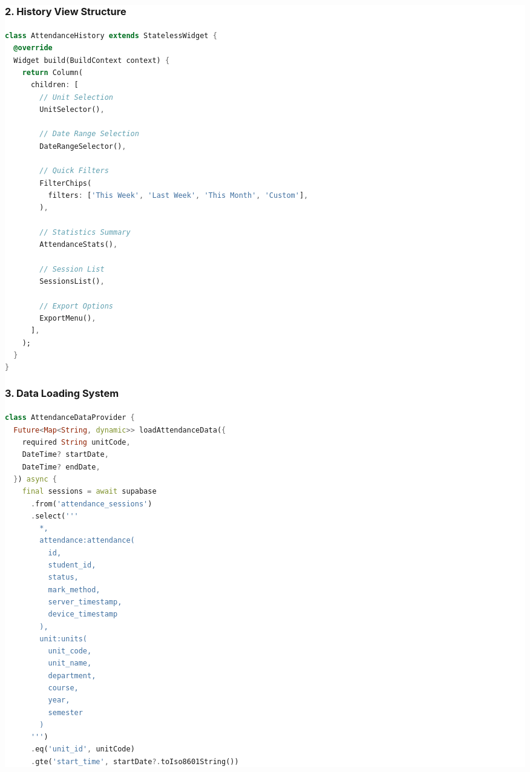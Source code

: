 ### 2. History View Structure
```dart
class AttendanceHistory extends StatelessWidget {
  @override
  Widget build(BuildContext context) {
    return Column(
      children: [
        // Unit Selection
        UnitSelector(),
        
        // Date Range Selection
        DateRangeSelector(),
        
        // Quick Filters
        FilterChips(
          filters: ['This Week', 'Last Week', 'This Month', 'Custom'],
        ),
        
        // Statistics Summary
        AttendanceStats(),
        
        // Session List
        SessionsList(),
        
        // Export Options
        ExportMenu(),
      ],
    );
  }
}
```

### 3. Data Loading System
```dart
class AttendanceDataProvider {
  Future<Map<String, dynamic>> loadAttendanceData({
    required String unitCode,
    DateTime? startDate,
    DateTime? endDate,
  }) async {
    final sessions = await supabase
      .from('attendance_sessions')
      .select('''
        *,
        attendance:attendance(
          id,
          student_id,
          status,
          mark_method,
          server_timestamp,
          device_timestamp
        ),
        unit:units(
          unit_code,
          unit_name,
          department,
          course,
          year,
          semester
        )
      ''')
      .eq('unit_id', unitCode)
      .gte('start_time', startDate?.toIso8601String())
```